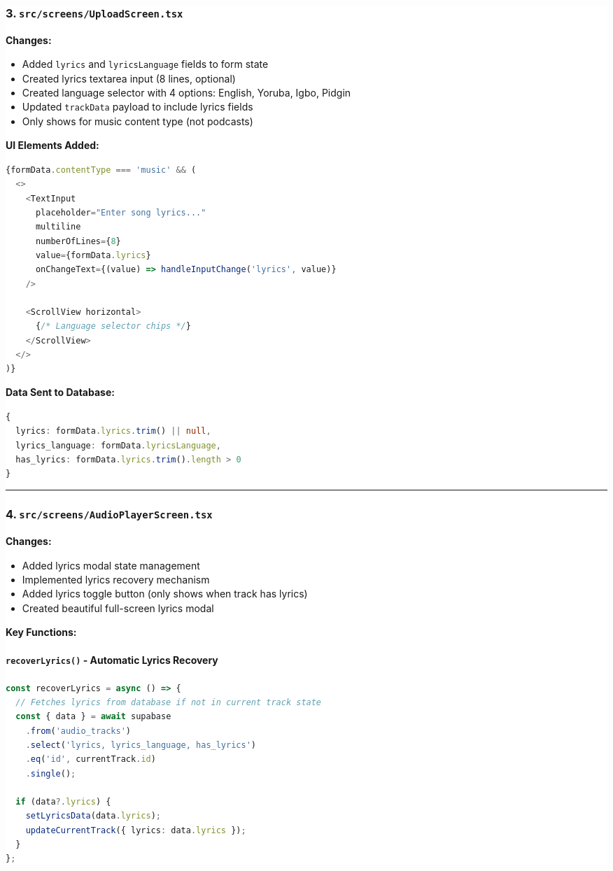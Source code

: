
### **3. `src/screens/UploadScreen.tsx`**
**Changes:**
- Added `lyrics` and `lyricsLanguage` fields to form state
- Created lyrics textarea input (8 lines, optional)
- Created language selector with 4 options: English, Yoruba, Igbo, Pidgin
- Updated `trackData` payload to include lyrics fields
- Only shows for music content type (not podcasts)

**UI Elements Added:**
```typescript
{formData.contentType === 'music' && (
  <>
    <TextInput
      placeholder="Enter song lyrics..."
      multiline
      numberOfLines={8}
      value={formData.lyrics}
      onChangeText={(value) => handleInputChange('lyrics', value)}
    />
    
    <ScrollView horizontal>
      {/* Language selector chips */}
    </ScrollView>
  </>
)}
```

**Data Sent to Database:**
```typescript
{
  lyrics: formData.lyrics.trim() || null,
  lyrics_language: formData.lyricsLanguage,
  has_lyrics: formData.lyrics.trim().length > 0
}
```

---

### **4. `src/screens/AudioPlayerScreen.tsx`**
**Changes:**
- Added lyrics modal state management
- Implemented lyrics recovery mechanism
- Added lyrics toggle button (only shows when track has lyrics)
- Created beautiful full-screen lyrics modal

**Key Functions:**

#### **`recoverLyrics()`** - Automatic Lyrics Recovery
```typescript
const recoverLyrics = async () => {
  // Fetches lyrics from database if not in current track state
  const { data } = await supabase
    .from('audio_tracks')
    .select('lyrics, lyrics_language, has_lyrics')
    .eq('id', currentTrack.id)
    .single();
  
  if (data?.lyrics) {
    setLyricsData(data.lyrics);
    updateCurrentTrack({ lyrics: data.lyrics });
  }
};
```
